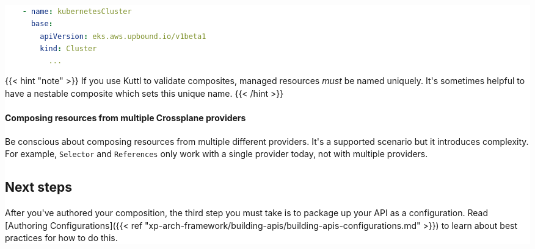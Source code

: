 ```yaml
    - name: kubernetesCluster
      base:
        apiVersion: eks.aws.upbound.io/v1beta1
        kind: Cluster
          ...
```

{{< hint "note" >}}
If you use Kuttl to validate composites, managed resources _must_ be named uniquely. It's sometimes helpful to have a nestable composite which sets this unique name.
{{< /hint >}}

#### Composing resources from multiple Crossplane providers

Be conscious about composing resources from multiple different providers. It's a supported scenario but it introduces complexity. For example, `Selector` and `References` only work with a single provider today, not with multiple providers.

## Next steps

After you've authored your composition, the third step you must take is to package up your API as a configuration. Read [Authoring Configurations]({{< ref "xp-arch-framework/building-apis/building-apis-configurations.md" >}}) to learn about best practices for how to do this.